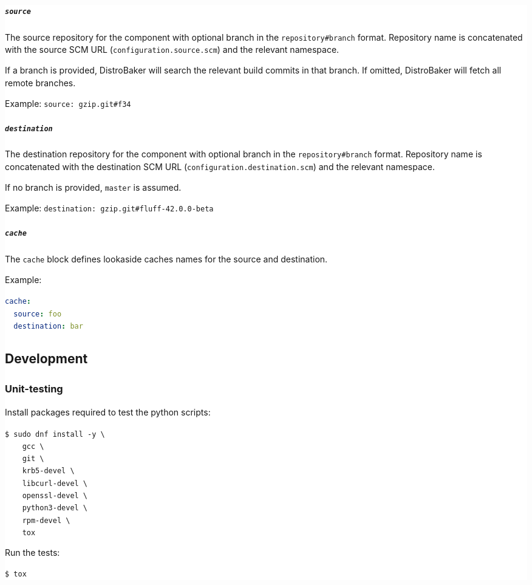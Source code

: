 ##### `source`

The source repository for the component with optional branch in the
`repository#branch` format.  Repository name is concatenated with the source
SCM URL (`configuration.source.scm`) and the relevant namespace.

If a branch is provided, DistroBaker will search the relevant build commits
in that branch.  If omitted, DistroBaker will fetch all remote branches.

Example: `source: gzip.git#f34`

##### `destination`

The destination repository for the component with optional branch in the
`repository#branch` format.  Repository name is concatenated with the
destination SCM URL (`configuration.destination.scm`) and the relevant
namespace.

If no branch is provided, `master` is assumed.

Example: `destination: gzip.git#fluff-42.0.0-beta`

##### `cache`

The `cache` block defines lookaside caches names for the source and destination.

Example:

```yaml
cache:
  source: foo
  destination: bar
```

## Development

### Unit-testing

Install packages required to test the python scripts:

```
$ sudo dnf install -y \
    gcc \
    git \
    krb5-devel \
    libcurl-devel \
    openssl-devel \
    python3-devel \
    rpm-devel \
    tox
```

Run the tests:

```
$ tox
```
